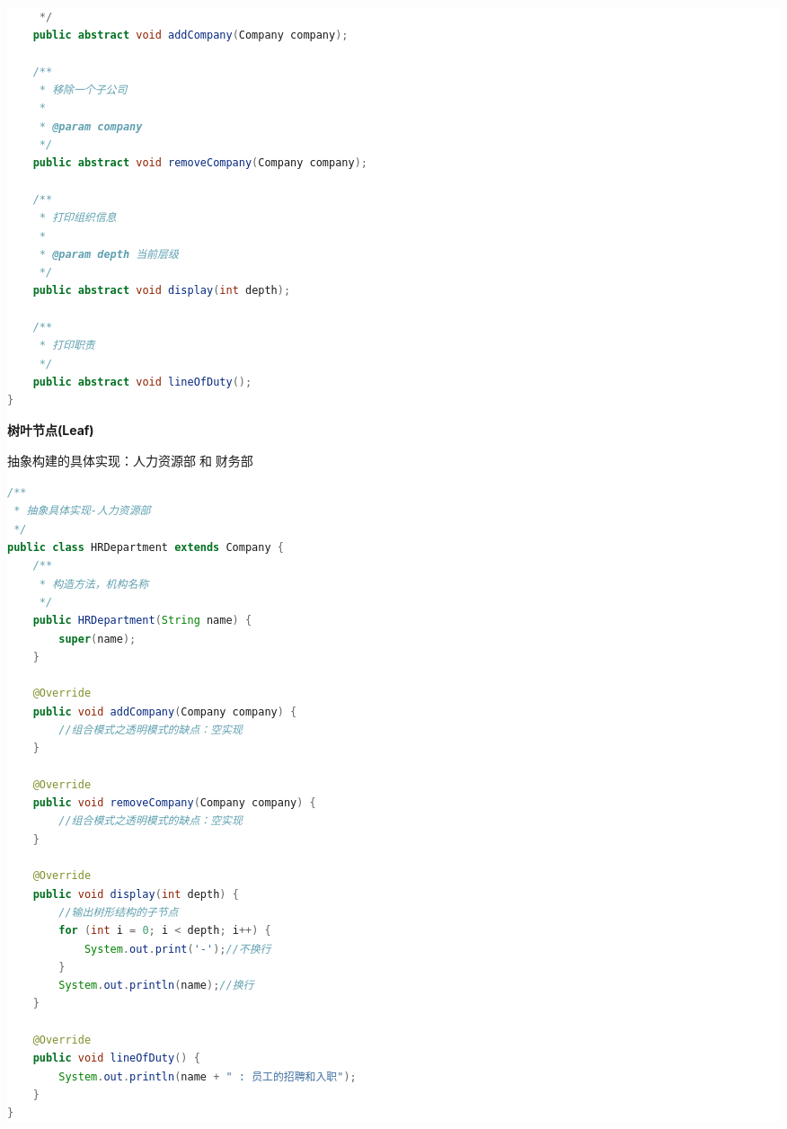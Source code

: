 ```java
     */
    public abstract void addCompany(Company company);

    /**
     * 移除一个子公司
     *
     * @param company
     */
    public abstract void removeCompany(Company company);

    /**
     * 打印组织信息
     *
     * @param depth 当前层级
     */
    public abstract void display(int depth);

    /**
     * 打印职责
     */
    public abstract void lineOfDuty();
}
```

**树叶节点(Leaf)**

抽象构建的具体实现：人力资源部 和 财务部

```java
/**
 * 抽象具体实现-人力资源部
 */
public class HRDepartment extends Company {
    /**
     * 构造方法，机构名称
     */
    public HRDepartment(String name) {
        super(name);
    }

    @Override
    public void addCompany(Company company) {
        //组合模式之透明模式的缺点：空实现
    }

    @Override
    public void removeCompany(Company company) {
        //组合模式之透明模式的缺点：空实现
    }

    @Override
    public void display(int depth) {
        //输出树形结构的子节点
        for (int i = 0; i < depth; i++) {
            System.out.print('-');//不换行
        }
        System.out.println(name);//换行
    }

    @Override
    public void lineOfDuty() {
        System.out.println(name + " : 员工的招聘和入职");
    }
}
```